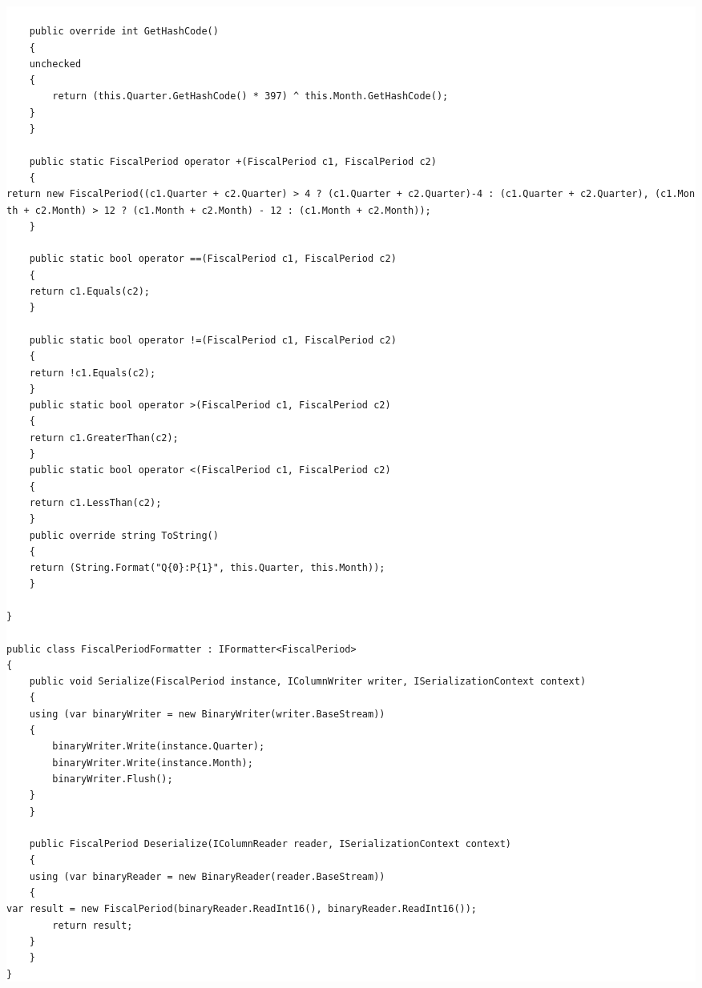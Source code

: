 ```

    public override int GetHashCode()
    {
	unchecked
	{
	    return (this.Quarter.GetHashCode() * 397) ^ this.Month.GetHashCode();
	}
    }

    public static FiscalPeriod operator +(FiscalPeriod c1, FiscalPeriod c2)
    {
return new FiscalPeriod((c1.Quarter + c2.Quarter) > 4 ? (c1.Quarter + c2.Quarter)-4 : (c1.Quarter + c2.Quarter), (c1.Month + c2.Month) > 12 ? (c1.Month + c2.Month) - 12 : (c1.Month + c2.Month));
    }

    public static bool operator ==(FiscalPeriod c1, FiscalPeriod c2)
    {
	return c1.Equals(c2);
    }

    public static bool operator !=(FiscalPeriod c1, FiscalPeriod c2)
    {
	return !c1.Equals(c2);
    }
    public static bool operator >(FiscalPeriod c1, FiscalPeriod c2)
    {
	return c1.GreaterThan(c2);
    }
    public static bool operator <(FiscalPeriod c1, FiscalPeriod c2)
    {
	return c1.LessThan(c2);
    }
    public override string ToString()
    {
	return (String.Format("Q{0}:P{1}", this.Quarter, this.Month));
    }

}

public class FiscalPeriodFormatter : IFormatter<FiscalPeriod>
{
    public void Serialize(FiscalPeriod instance, IColumnWriter writer, ISerializationContext context)
    {
	using (var binaryWriter = new BinaryWriter(writer.BaseStream))
	{
	    binaryWriter.Write(instance.Quarter);
	    binaryWriter.Write(instance.Month);
	    binaryWriter.Flush();
	}
    }

    public FiscalPeriod Deserialize(IColumnReader reader, ISerializationContext context)
    {
	using (var binaryReader = new BinaryReader(reader.BaseStream))
	{
var result = new FiscalPeriod(binaryReader.ReadInt16(), binaryReader.ReadInt16());
	    return result;
	}
    }
}
```
